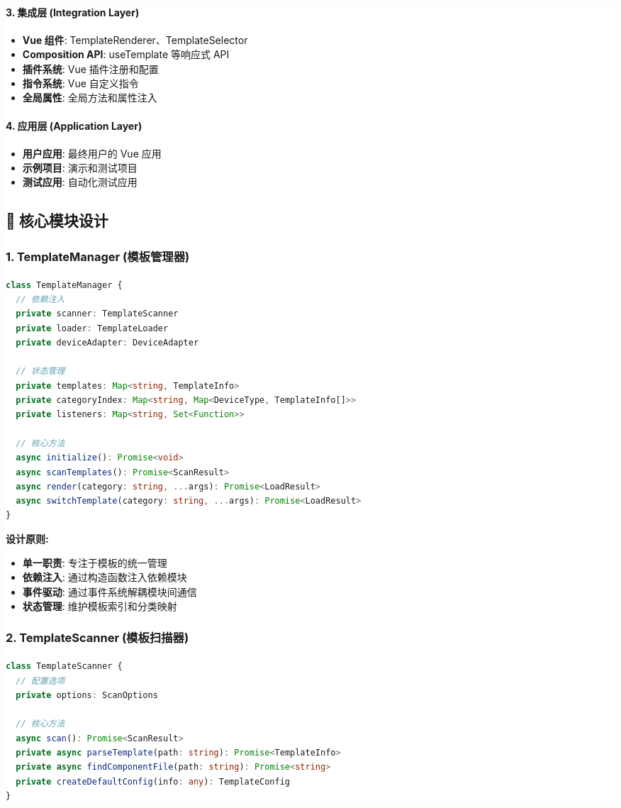 #### 3. 集成层 (Integration Layer)
- **Vue 组件**: TemplateRenderer、TemplateSelector
- **Composition API**: useTemplate 等响应式 API
- **插件系统**: Vue 插件注册和配置
- **指令系统**: Vue 自定义指令
- **全局属性**: 全局方法和属性注入

#### 4. 应用层 (Application Layer)
- **用户应用**: 最终用户的 Vue 应用
- **示例项目**: 演示和测试项目
- **测试应用**: 自动化测试应用

## 🔧 核心模块设计

### 1. TemplateManager (模板管理器)

```typescript
class TemplateManager {
  // 依赖注入
  private scanner: TemplateScanner
  private loader: TemplateLoader
  private deviceAdapter: DeviceAdapter
  
  // 状态管理
  private templates: Map<string, TemplateInfo>
  private categoryIndex: Map<string, Map<DeviceType, TemplateInfo[]>>
  private listeners: Map<string, Set<Function>>
  
  // 核心方法
  async initialize(): Promise<void>
  async scanTemplates(): Promise<ScanResult>
  async render(category: string, ...args): Promise<LoadResult>
  async switchTemplate(category: string, ...args): Promise<LoadResult>
}
```

**设计原则:**
- **单一职责**: 专注于模板的统一管理
- **依赖注入**: 通过构造函数注入依赖模块
- **事件驱动**: 通过事件系统解耦模块间通信
- **状态管理**: 维护模板索引和分类映射

### 2. TemplateScanner (模板扫描器)

```typescript
class TemplateScanner {
  // 配置选项
  private options: ScanOptions
  
  // 核心方法
  async scan(): Promise<ScanResult>
  private async parseTemplate(path: string): Promise<TemplateInfo>
  private async findComponentFile(path: string): Promise<string>
  private createDefaultConfig(info: any): TemplateConfig
}
```
